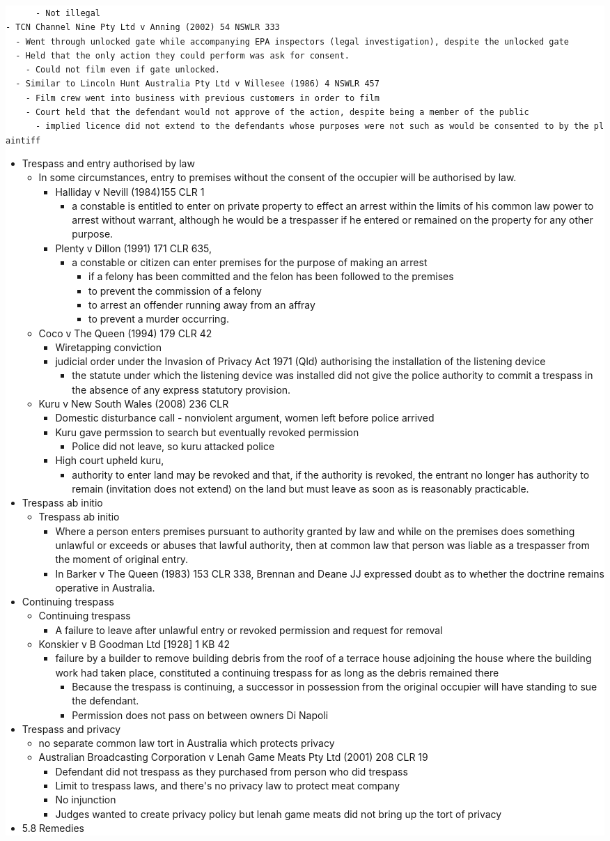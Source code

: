           - Not illegal
    - TCN Channel Nine Pty Ltd v Anning (2002) 54 NSWLR 333
      - Went through unlocked gate while accompanying EPA inspectors (legal investigation), despite the unlocked gate
      - Held that the only action they could perform was ask for consent. 
        - Could not film even if gate unlocked. 
      - Similar to Lincoln Hunt Australia Pty Ltd v Willesee (1986) 4 NSWLR 457
        - Film crew went into business with previous customers in order to film
        - Court held that the defendant would not approve of the action, despite being a member of the public
          - implied licence did not extend to the defendants whose purposes were not such as would be consented to by the plaintiff
  - Trespass and entry authorised by law 
    - In some circumstances, entry to premises without the consent of the occupier will be authorised by law. 
      - Halliday v Nevill (1984)155 CLR 1
        - a constable is entitled to enter on private property to effect an arrest within the limits of his common law power to arrest without warrant, although he would be a trespasser if he entered or remained on the property for any other purpose. 
      - Plenty v Dillon (1991) 171 CLR 635,
        - a constable or citizen can enter premises for the purpose of making an arrest 
          - if a felony has been committed and the felon has been followed to the premises
          - to prevent the commission of a felony
          - to arrest an offender running away from an affray
          - to prevent a murder occurring. 
    - Coco v The Queen (1994) 179 CLR 42
      - Wiretapping conviction
      - judicial order under the Invasion of Privacy Act 1971 (Qld) authorising the installation of the listening device
        - the statute under which the listening device was installed did not give the police authority to commit a trespass in the absence of any express statutory provision. 
    - Kuru v New South Wales (2008) 236 CLR 
      - Domestic disturbance call - nonviolent argument, women left before police arrived
      - Kuru gave permssion to search but eventually revoked permission
        - Police did not leave, so kuru attacked police
      - High court upheld kuru,
        - authority to enter land may be revoked and that, if the authority is revoked, the entrant no longer has authority to remain (invitation does not extend) on the land but must leave as soon as is reasonably practicable. 
  - Trespass ab initio 
    - Trespass ab initio
      - Where a person enters premises pursuant to authority granted by law and while on the premises does something unlawful or exceeds or abuses that lawful authority, then at common law that person was liable as a trespasser from the moment of original entry. 
      - In Barker v The Queen (1983) 153 CLR 338, Brennan and Deane JJ expressed doubt as to whether the doctrine remains operative in Australia.
  - Continuing trespass 
    - Continuing trespass 
      - A failure to leave after unlawful entry or revoked permission and request for removal
    - Konskier v B Goodman Ltd [1928] 1 KB 42
      - failure by a builder to remove building debris from the roof of a terrace house adjoining the house where the building work had taken place, constituted a continuing trespass for as long as the debris remained there
        - Because the trespass is continuing, a successor in possession from the original occupier will have standing to sue the defendant.
        - Permission does not pass on between owners Di Napoli
  - Trespass and privacy 
    - no separate common law tort in Australia which protects privacy
    - Australian Broadcasting Corporation v Lenah Game Meats Pty Ltd (2001) 208 CLR 19
      - Defendant did not trespass as they purchased from person who did trespass
      - Limit to trespass laws, and there's no privacy law to protect meat company
      - No injunction
      - Judges wanted to create privacy policy but lenah game meats did not bring up the tort of privacy
  - 5.8 Remedies 